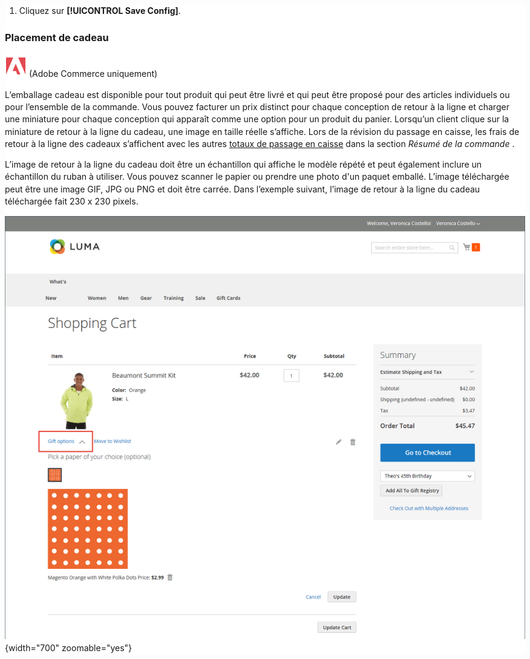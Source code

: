 1. Cliquez sur **[!UICONTROL Save Config]**.

### Placement de cadeau

![Adobe Commerce](../assets/adobe-logo.svg) (Adobe Commerce uniquement)

L’emballage cadeau est disponible pour tout produit qui peut être livré et qui peut être proposé pour des articles individuels ou pour l’ensemble de la commande. Vous pouvez facturer un prix distinct pour chaque conception de retour à la ligne et charger une miniature pour chaque conception qui apparaît comme une option pour un produit du panier. Lorsqu’un client clique sur la miniature de retour à la ligne du cadeau, une image en taille réelle s’affiche. Lors de la révision du passage en caisse, les frais de retour à la ligne des cadeaux s’affichent avec les autres [totaux de passage en caisse](checkout-totals-sort-order.md) dans la section _Résumé de la commande_ .

L’image de retour à la ligne du cadeau doit être un échantillon qui affiche le modèle répété et peut également inclure un échantillon du ruban à utiliser. Vous pouvez scanner le papier ou prendre une photo d&#39;un paquet emballé. L’image téléchargée peut être une image GIF, JPG ou PNG et doit être carrée. Dans l’exemple suivant, l’image de retour à la ligne du cadeau téléchargée fait 230 x 230 pixels.

![Options de cadeau dans le panier](./assets/storefront-cart-gift-options-gift-wrap.png){width="700" zoomable="yes"}
